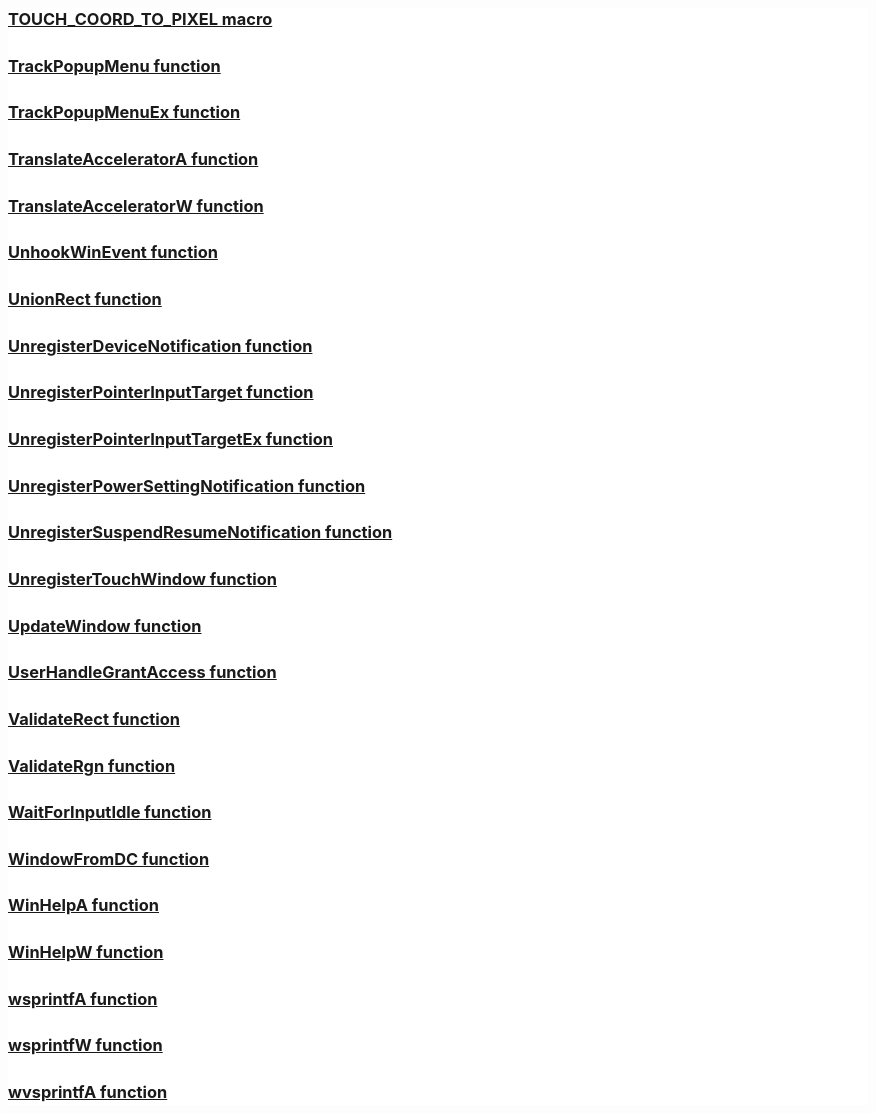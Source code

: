 ### [TOUCH_COORD_TO_PIXEL macro](../winuser/nf-winuser-touch_coord_to_pixel.md)
### [TrackPopupMenu function](../winuser/nf-winuser-trackpopupmenu.md)
### [TrackPopupMenuEx function](../winuser/nf-winuser-trackpopupmenuex.md)
### [TranslateAcceleratorA function](../winuser/nf-winuser-translateacceleratora.md)
### [TranslateAcceleratorW function](../winuser/nf-winuser-translateacceleratorw.md)
### [UnhookWinEvent function](../winuser/nf-winuser-unhookwinevent.md)
### [UnionRect function](../winuser/nf-winuser-unionrect.md)
### [UnregisterDeviceNotification function](../winuser/nf-winuser-unregisterdevicenotification.md)
### [UnregisterPointerInputTarget function](../winuser/nf-winuser-unregisterpointerinputtarget.md)
### [UnregisterPointerInputTargetEx function](../winuser/nf-winuser-unregisterpointerinputtargetex.md)
### [UnregisterPowerSettingNotification function](../winuser/nf-winuser-unregisterpowersettingnotification.md)
### [UnregisterSuspendResumeNotification function](../winuser/nf-winuser-unregistersuspendresumenotification.md)
### [UnregisterTouchWindow function](../winuser/nf-winuser-unregistertouchwindow.md)
### [UpdateWindow function](../winuser/nf-winuser-updatewindow.md)
### [UserHandleGrantAccess function](../winuser/nf-winuser-userhandlegrantaccess.md)
### [ValidateRect function](../winuser/nf-winuser-validaterect.md)
### [ValidateRgn function](../winuser/nf-winuser-validatergn.md)
### [WaitForInputIdle function](../winuser/nf-winuser-waitforinputidle.md)
### [WindowFromDC function](../winuser/nf-winuser-windowfromdc.md)
### [WinHelpA function](../winuser/nf-winuser-winhelpa.md)
### [WinHelpW function](../winuser/nf-winuser-winhelpw.md)
### [wsprintfA function](../winuser/nf-winuser-wsprintfa.md)
### [wsprintfW function](../winuser/nf-winuser-wsprintfw.md)
### [wvsprintfA function](../winuser/nf-winuser-wvsprintfa.md)